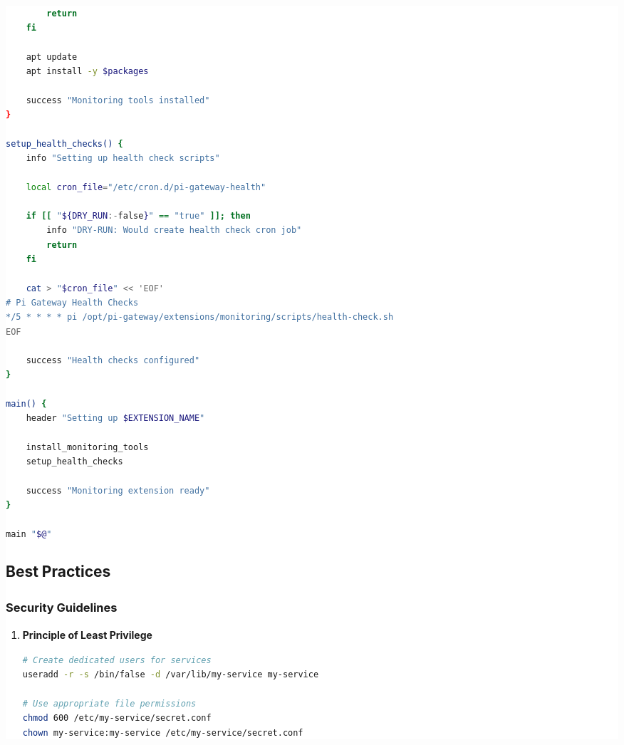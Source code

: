 ```bash
        return
    fi

    apt update
    apt install -y $packages

    success "Monitoring tools installed"
}

setup_health_checks() {
    info "Setting up health check scripts"

    local cron_file="/etc/cron.d/pi-gateway-health"

    if [[ "${DRY_RUN:-false}" == "true" ]]; then
        info "DRY-RUN: Would create health check cron job"
        return
    fi

    cat > "$cron_file" << 'EOF'
# Pi Gateway Health Checks
*/5 * * * * pi /opt/pi-gateway/extensions/monitoring/scripts/health-check.sh
EOF

    success "Health checks configured"
}

main() {
    header "Setting up $EXTENSION_NAME"

    install_monitoring_tools
    setup_health_checks

    success "Monitoring extension ready"
}

main "$@"
```

## Best Practices

### Security Guidelines

1. **Principle of Least Privilege**
   ```bash
   # Create dedicated users for services
   useradd -r -s /bin/false -d /var/lib/my-service my-service

   # Use appropriate file permissions
   chmod 600 /etc/my-service/secret.conf
   chown my-service:my-service /etc/my-service/secret.conf
   ```
